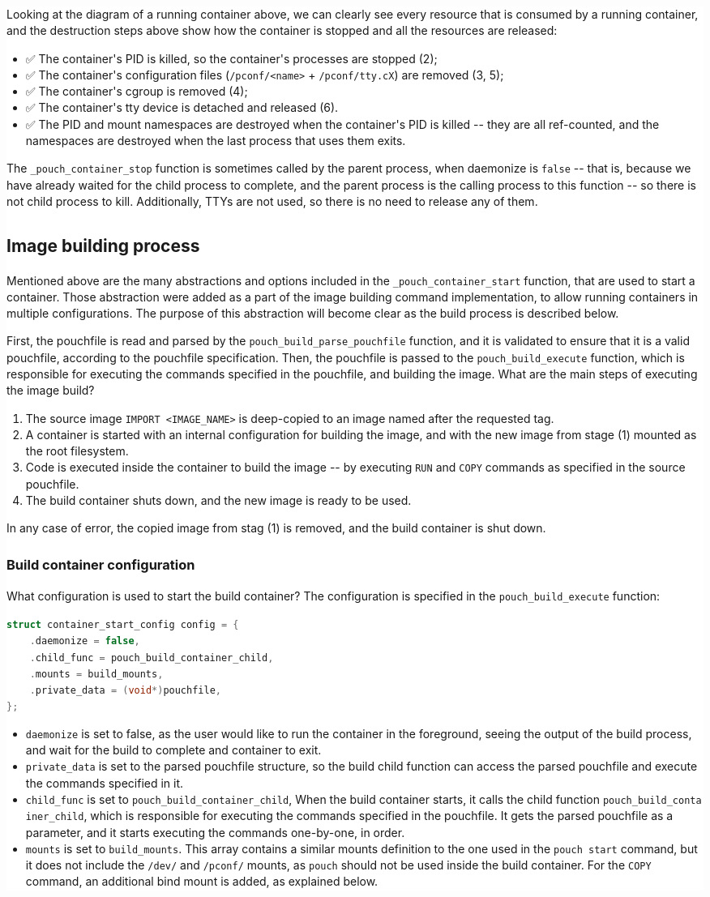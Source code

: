 Looking at the diagram of a running container above, we can clearly see every resource that is consumed by a running container, and the destruction steps above show how the container is stopped and all the resources are released:
- ✅ The container's PID is killed, so the container's processes are stopped (2);
- ✅ The container's configuration files (`/pconf/<name>` + `/pconf/tty.cX`) are removed (3, 5);
- ✅ The container's cgroup is removed (4);
- ✅ The container's tty device is detached and released (6).
- ✅ The PID and mount namespaces are destroyed when the container's PID is killed -- they are all ref-counted, and the namespaces are destroyed when the last process that uses them exits.

The `_pouch_container_stop` function is sometimes called by the parent process, when daemonize is `false` -- that is, because we have already waited for the child process to complete, and the parent process is the calling process to this function -- so there is not child process to kill. Additionally, TTYs are not used, so there is no need to release any of them.

## Image building process
Mentioned above are the many abstractions and options included in the `_pouch_container_start` function, that are used to start a container. Those abstraction were added as a part of the image building command implementation, to allow running containers in multiple configurations. The purpose of this abstraction will become clear as the build process is described below.

First, the pouchfile is read and parsed by the `pouch_build_parse_pouchfile` function, and it is validated to ensure that it is a valid pouchfile, according to the pouchfile specification. Then, the pouchfile is passed to the `pouch_build_execute` function, which is responsible for executing the commands specified in the pouchfile, and building the image. What are the main steps of executing the image build?
1. The source image `IMPORT <IMAGE_NAME>` is deep-copied to an image named after the requested tag.
2. A container is started with an internal configuration for building the image, and with the new image from stage (1) mounted as the root filesystem.
3. Code is executed inside the container to build the image -- by executing `RUN` and `COPY` commands as specified in the source pouchfile. 
4. The build container shuts down, and the new image is ready to be used.

In any case of error, the copied image from stag (1) is removed, and the build container is shut down.

### Build container configuration
What configuration is used to start the build container? The configuration is specified in the `pouch_build_execute` function:
```c
struct container_start_config config = {
    .daemonize = false,
    .child_func = pouch_build_container_child,
    .mounts = build_mounts,
    .private_data = (void*)pouchfile,
};
```

- `daemonize` is set to false, as the user would like to run the container in the foreground, seeing the output of the build process, and wait for the build to complete and container to exit.
- `private_data` is set to the parsed pouchfile structure, so the build child function can access the parsed pouchfile and execute the commands specified in it.
- `child_func` is set to `pouch_build_container_child`, When the build container starts, it calls the child function `pouch_build_container_child`, which is responsible for executing the commands specified in the pouchfile. It gets the parsed pouchfile as a parameter, and it starts executing the commands one-by-one, in order.
- `mounts` is set to `build_mounts`. This array contains a similar mounts definition to the one used in the `pouch start` command, but it does not include the `/dev/` and `/pconf/` mounts, as `pouch` should not be used inside the build container. For the `COPY` command, an additional bind mount is added, as explained below.
